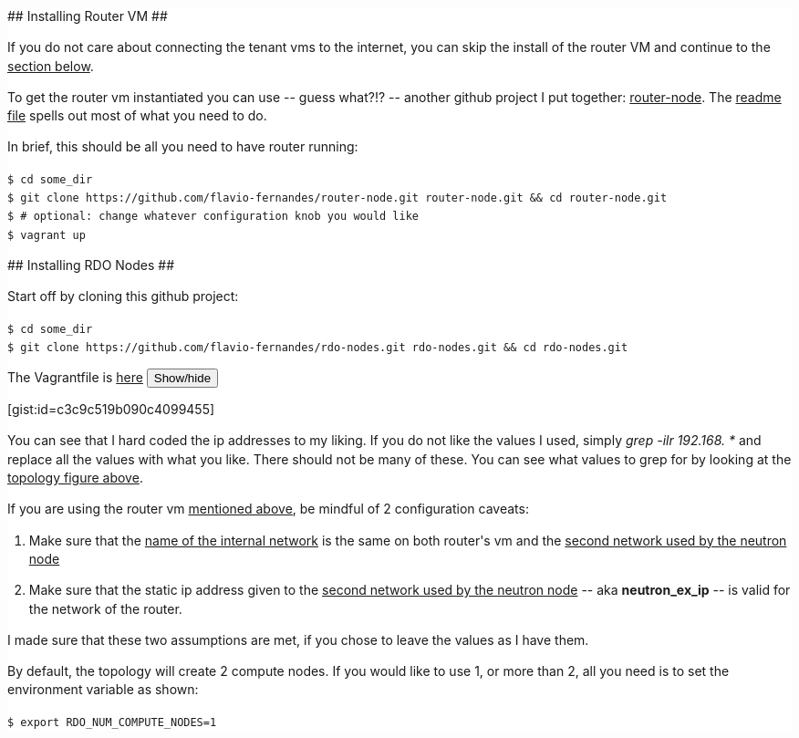 <span id=installing_router_vm />
## Installing Router VM ##

If you do not care about connecting the tenant vms to the internet, you can skip the install of the router VM
and continue to the [section below](#installing_rdo_nodes).

To get the router vm instantiated you can use -- guess what?!? -- another github project I put together:
[router-node][routerNode]. The [readme file][routerNodeReadme] spells out most of what you need to do.

In brief, this should be all you need to have router running:

    $ cd some_dir
    $ git clone https://github.com/flavio-fernandes/router-node.git router-node.git && cd router-node.git
    $ # optional: change whatever configuration knob you would like
    $ vagrant up

<span id=installing_rdo_nodes />
## Installing RDO Nodes ##

Start off by cloning this github project:

    $ cd some_dir
    $ git clone https://github.com/flavio-fernandes/rdo-nodes.git rdo-nodes.git && cd rdo-nodes.git

The Vagrantfile is [here][rdoVagrant]
<button class="toggle-start-hidden">Show/hide</button>

[gist:id=c3c9c519b090c4099455]

You can see that I hard coded the ip addresses to my liking. If you do not like the values I used,
simply _grep -ilr 192.168. *_ and replace all the values with what you like. There should not be many
of these. You can see what values to grep for by looking at the [topology figure above](#topologyMap).

If you are using the router vm [mentioned above](#installing_router_vm), be mindful of 2 configuration caveats:

1. Make sure that the [name of the internal network][internalNetNameRtr] is the same on both router's vm and the
   [second network used by the neutron node][internalNetNameNeutron]

1. Make sure that the static ip address given to the [second network used by the neutron node][internalNetNameNeutron] -- aka **neutron_ex_ip** -- is valid for the network of the router.

I made sure that these two assumptions are met, if you chose to leave the values as I have them.

By default, the topology will create 2 compute nodes. If you would like to use 1, or more than 2, all you need
is to set the environment variable as shown:

    $ export RDO_NUM_COMPUTE_NODES=1


  [vagrant]: https://www.vagrantup.com/ "Get Vagrant"
  [vbox]: https://www.virtualbox.org/ "Get Virtual Box"
  [bento]: https://github.com/chef/bento "Bento project"
  [vmfusion]: http://www.vmware.com/products/fusion/ "VMware Fusion"
  [vagrantReload]: https://github.com/aidanns/vagrant-reload "Vagrant Reload Provisioner"
  [routerNode]: https://github.com/flavio-fernandes/router-node "Router Node"
  [routerNodeReadMe]: https://github.com/flavio-fernandes/router-node/blob/master/README.md "Router Node Read Me"
  [internalNetNameRtr]: https://github.com/flavio-fernandes/router-node/blob/master/Vagrantfile#L40 "Internal Network Name Router"
  [internalNetNameNeutron]: https://github.com/flavio-fernandes/rdo-nodes/blob/master/Vagrantfile#L53 "Internal Network Name Neutron" 
  [hostsJson]: https://github.com/flavio-fernandes/rdo-nodes/blob/master/puppet/hieradata/hosts.json "hosts.json"
  [sahara]: https://github.com/jedi4ever/sahara 
  [rdoVagrant]: https://github.com/flavio-fernandes/rdo-nodes/blob/master/Vagrantfile "rdo-nodes Vagrantfile"
  [dvr]: https://wiki.openstack.org/wiki/Neutron/DVR "Neutron DVR"
  [odll3]: https://wiki.opendaylight.org/view/OVSDB_Integration:L3Fwd "Opendaylight L3 forwarding feature"
  [odl]: http://www.opendaylight.org/software "Opendaylight"
  [dmahler]: http://youtu.be/Jqm_4TMmQz8?t=12m20s "Introduction to Cloud Overlay Networks - VXLAN -- David Mahler"